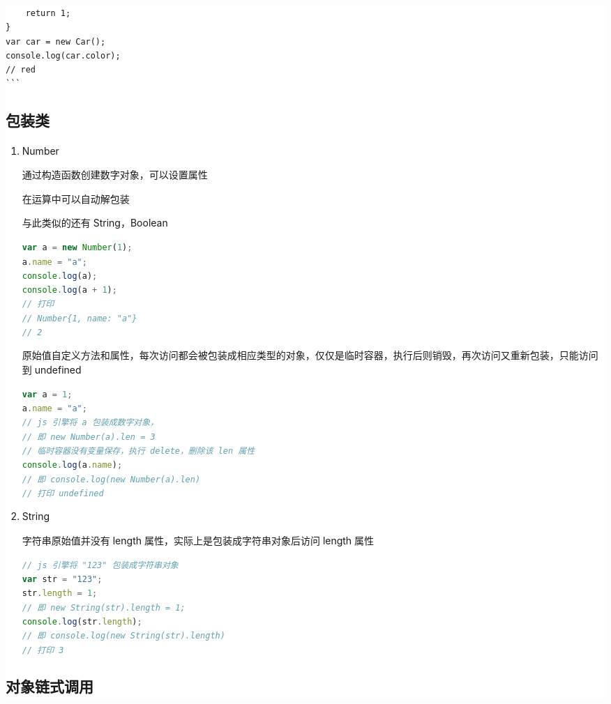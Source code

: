 		return 1;
	}
	var car = new Car();
	console.log(car.color);
	// red
	```

## 包装类

1. Number

	通过构造函数创建数字对象，可以设置属性
	
	在运算中可以自动解包装
	
	与此类似的还有 String，Boolean

	```javascript
	var a = new Number(1);
	a.name = "a";
	console.log(a);
	console.log(a + 1);
	// 打印
	// Number{1, name: "a"}
	// 2
	```
	
	原始值自定义方法和属性，每次访问都会被包装成相应类型的对象，仅仅是临时容器，执行后则销毁，再次访问又重新包装，只能访问到 undefined

	```javascript
	var a = 1;
	a.name = "a"; 
	// js 引擎将 a 包装成数字对象，
	// 即 new Number(a).len = 3
	// 临时容器没有变量保存，执行 delete，删除该 len 属性
	console.log(a.name);
	// 即 console.log(new Number(a).len)
	// 打印 undefined
	```

2. String

	字符串原始值并没有 length 属性，实际上是包装成字符串对象后访问 length 属性

	```javascript
	// js 引擎将 "123" 包装成字符串对象
	var str = "123";
	str.length = 1; 
	// 即 new String(str).length = 1;
	console.log(str.length);
	// 即 console.log(new String(str).length)
	// 打印 3
	```
## 对象链式调用
